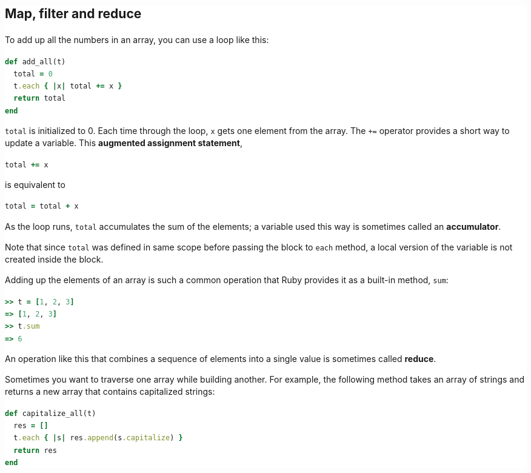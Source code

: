 ## Map, filter and reduce

To add up all the numbers in an array, you can use a loop like this:

```ruby
def add_all(t)
  total = 0
  t.each { |x| total += x }
  return total
end
```

`total` is initialized to 0. Each time through the loop,
`x` gets one element from the array. The `+=`
operator provides a short way to update a variable. This
**augmented assignment statement**,

```ruby
total += x
```

is equivalent to

```ruby
total = total + x
```

As the loop runs, `total` accumulates the sum of the
elements; a variable used this way is sometimes called an
**accumulator**.

Note that since `total` was defined in same scope before
passing the block to `each` method, a local version of the
variable is not created inside the block.

Adding up the elements of an array is such a common operation that Ruby
provides it as a built-in method, `sum`:

```ruby
>> t = [1, 2, 3]
=> [1, 2, 3]
>> t.sum
=> 6
```

An operation like this that combines a sequence of elements into a
single value is sometimes called **reduce**.

Sometimes you want to traverse one array while building another. For
example, the following method takes an array of strings and returns a
new array that contains capitalized strings:

```ruby
def capitalize_all(t)
  res = []
  t.each { |s| res.append(s.capitalize) }
  return res
end
```
